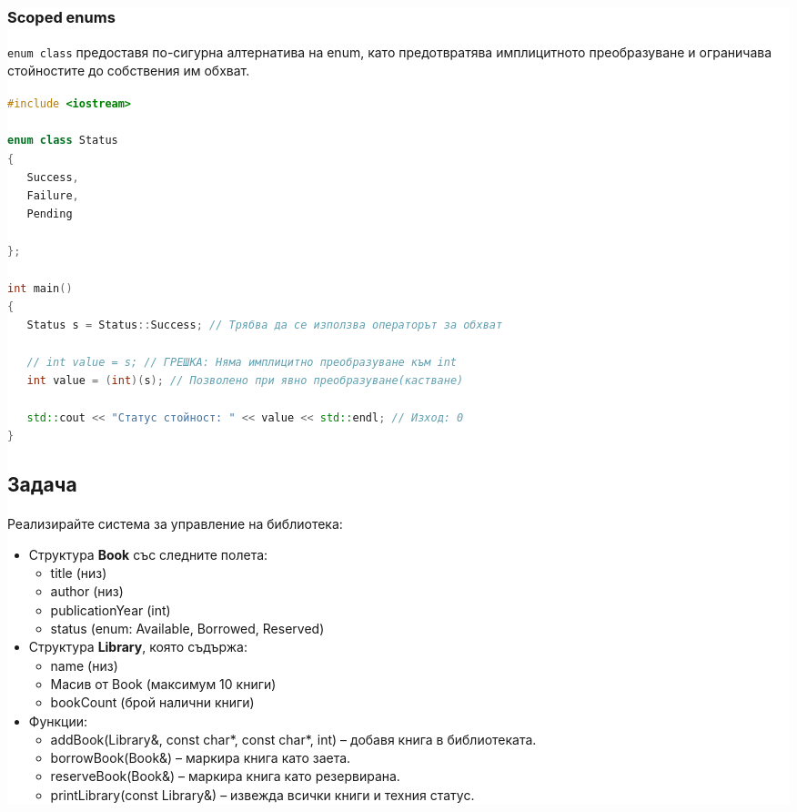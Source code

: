 ### Scoped enums
`enum class` предоставя по-сигурна алтернатива на enum, като предотвратява имплицитното преобразуване и ограничава стойностите до собствения им обхват.

 ```c++
#include <iostream>

enum class Status 
{ 
    Success, 
    Failure, 
    Pending 
    
};

int main() 
{
    Status s = Status::Success; // Трябва да се използва операторът за обхват

    // int value = s; // ГРЕШКА: Няма имплицитно преобразуване към int
    int value = (int)(s); // Позволено при явно преобразуване(кастване)

    std::cout << "Статус стойност: " << value << std::endl; // Изход: 0
}
```

## Задача
Реализирайте система за управление на библиотека:
- Структура **Book** със следните полета:
    - title (низ)
    - author (низ)
    - publicationYear (int)
    - status (enum: Available, Borrowed, Reserved)
- Структура **Library**, която съдържа:
    - name (низ)
    - Масив от Book (максимум 10 книги)
    - bookCount (брой налични книги)
- Функции:
    - addBook(Library&, const char*, const char*, int) – добавя книга в библиотеката.
    - borrowBook(Book&) – маркира книга като заета.
    - reserveBook(Book&) – маркира книга като резервирана.
    - printLibrary(const Library&) – извежда всички книги и техния статус.
